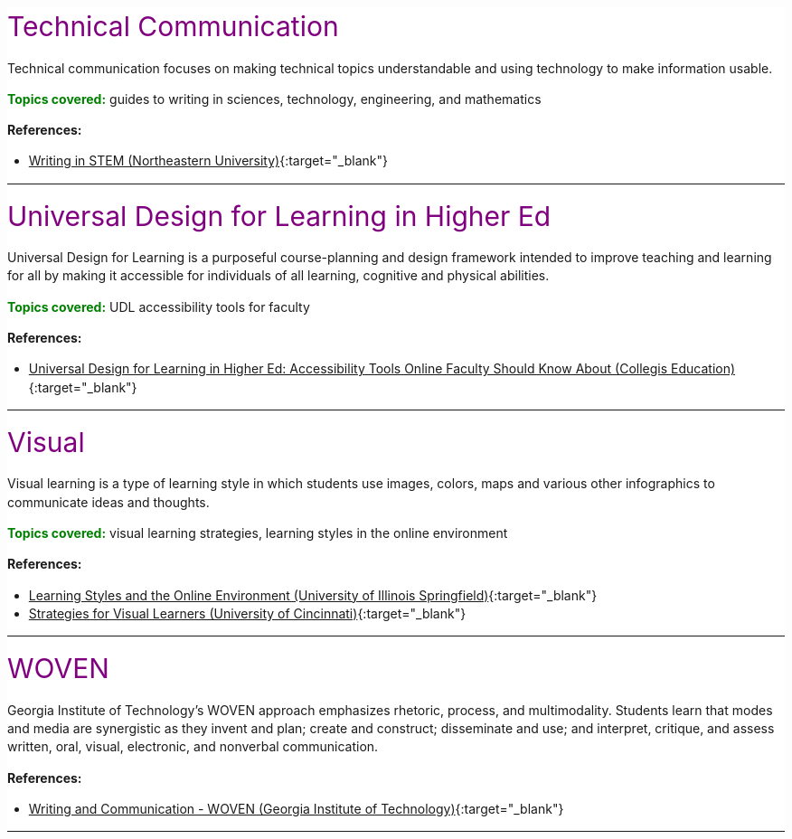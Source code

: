 <a name="t" style="font-size: 30px; color: purple">Technical Communication</a>

Technical communication focuses on making technical topics understandable and using technology to make information usable. 

**<span style="color:green">Topics covered:</span>** guides to writing in sciences, technology, engineering, and mathematics

**References:** <br>
- [Writing in STEM (Northeastern University)](https://cssh.northeastern.edu/writingcenter/writing-resources/writing-in-stem/){:target="\_blank"} 

---

<a name="u" style="font-size: 30px; color: purple">Universal Design for Learning in Higher Ed</a>

Universal Design for Learning is a purposeful course-planning and design framework intended to improve teaching and learning for all by making it accessible for individuals of all learning, cognitive and physical abilities. 

**<span style="color:green">Topics covered:</span>** UDL accessibility tools for faculty

**References:** <br>
- [Universal Design for Learning in Higher Ed: Accessibility Tools Online Faculty Should Know About (Collegis Education)](https://collegiseducation.com/news/online-learning/universal-design-for-learning-in-higher-ed-accessibility-tools-online-faculty-should-know-about/){:target="\_blank"} 

---

<a name="v" style="font-size: 30px; color: purple">Visual</a>

Visual learning is a type of learning style in which students use images, colors, maps and various other infographics to communicate ideas and thoughts.

**<span style="color:green">Topics covered:</span>** visual learning strategies, learning styles in the online environment

**References:** <br>
- [Learning Styles and the Online Environment (University of Illinois Springfield)](https://www.uis.edu/ion/resources/tutorials/instructional-design/learning-styles-and-the-online-environment/){:target="\_blank"} 
- [Strategies for Visual Learners (University of Cincinnati)](https://www.uc.edu/campus-life/learning-commons/learning-resources/learning-styles-study-habits/visual-learners.html){:target="\_blank"} 

---

<a name="w" style="font-size: 30px; color: purple">WOVEN</a>

Georgia Institute of Technology’s WOVEN approach emphasizes rhetoric, process, and multimodality. Students learn that modes and media are synergistic as they invent and plan; create and construct; disseminate and use; and interpret, critique, and assess written, oral, visual, electronic, and nonverbal communication.

**References:** <br>
- [Writing and Communication - WOVEN (Georgia Institute of Technology)](https://wcprogram.lmc.gatech.edu/guiding-principles/woven){:target="\_blank"} 

---
